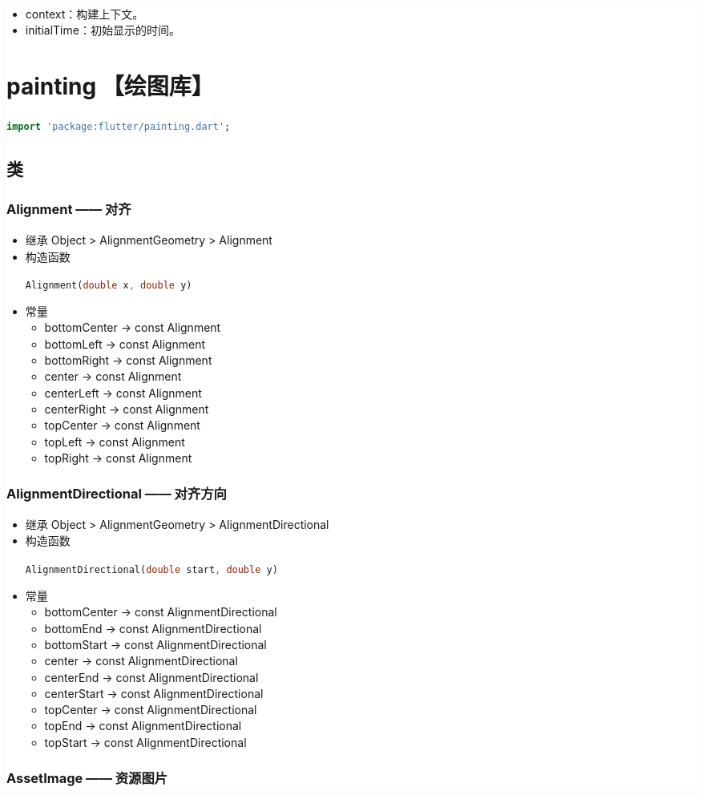 * context：构建上下文。
* initialTime：初始显示的时间。

# painting 【绘图库】

```dart
import 'package:flutter/painting.dart';
```

## 类

### Alignment —— 对齐

* 继承
	Object > AlignmentGeometry > Alignment
* 构造函数
	```dart
	Alignment(double x, double y)
	```
* 常量
	* bottomCenter → const Alignment
	* bottomLeft → const Alignment
	* bottomRight → const Alignment
	* center → const Alignment
	* centerLeft → const Alignment
	* centerRight → const Alignment
	* topCenter → const Alignment
	* topLeft → const Alignment
	* topRight → const Alignment

### AlignmentDirectional —— 对齐方向

* 继承
	Object > AlignmentGeometry > AlignmentDirectional
* 构造函数
	```dart
	AlignmentDirectional(double start, double y)
	```
* 常量
	* bottomCenter → const AlignmentDirectional
	* bottomEnd → const AlignmentDirectional
	* bottomStart → const AlignmentDirectional
	* center → const AlignmentDirectional
	* centerEnd → const AlignmentDirectional
	* centerStart → const AlignmentDirectional
	* topCenter → const AlignmentDirectional
	* topEnd → const AlignmentDirectional
	* topStart → const AlignmentDirectional

### AssetImage —— 资源图片
